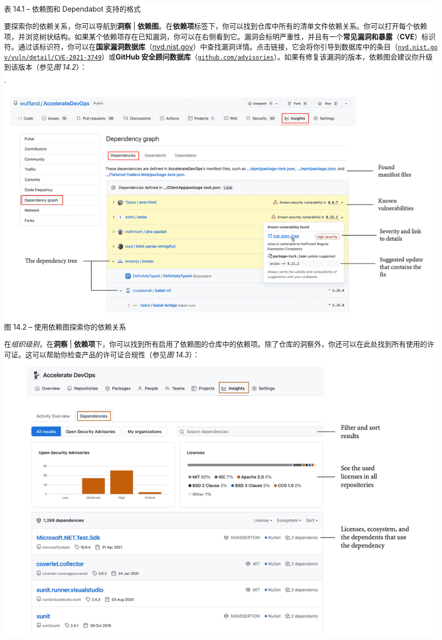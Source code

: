 表 14.1 – 依赖图和 Dependabot 支持的格式

要探索你的依赖关系，你可以导航到**洞察** | **依赖图**。在**依赖项**标签下，你可以找到仓库中所有的清单文件依赖关系。你可以打开每个依赖项，并浏览树状结构。如果某个依赖项存在已知漏洞，你可以在右侧看到它。漏洞会标明严重性，并且有一个**常见漏洞和暴露**（**CVE**）标识符。通过该标识符，你可以在**国家漏洞数据库**（[nvd.nist.gov](http://nvd.nist.gov)）中查找漏洞详情。点击链接，它会将你引导到数据库中的条目（[`nvd.nist.gov/vuln/detail/CVE-2021-3749`](https://nvd.nist.gov/vuln/detail/CVE-2021-3749)）或**GitHub 安全顾问数据库**（[`github.com/advisories`](https://github.com/advisories)）。如果有修复该漏洞的版本，依赖图会建议你升级到该版本（参见*图 14.2*）：

`

![图 14.2 – 使用依赖图探索你的依赖关系](img/B17827_14_002.jpg)

图 14.2 – 使用依赖图探索你的依赖关系

在*组织级别*，在**洞察** | **依赖项**下，你可以找到所有启用了依赖图的仓库中的依赖项。除了仓库的洞察外，你还可以在此处找到所有使用的许可证。这可以帮助你检查产品的许可证合规性（参见*图 14.3*）：

![图 14.3 – 组织级别的依赖关系洞察](img/B17827_14_003.jpg)